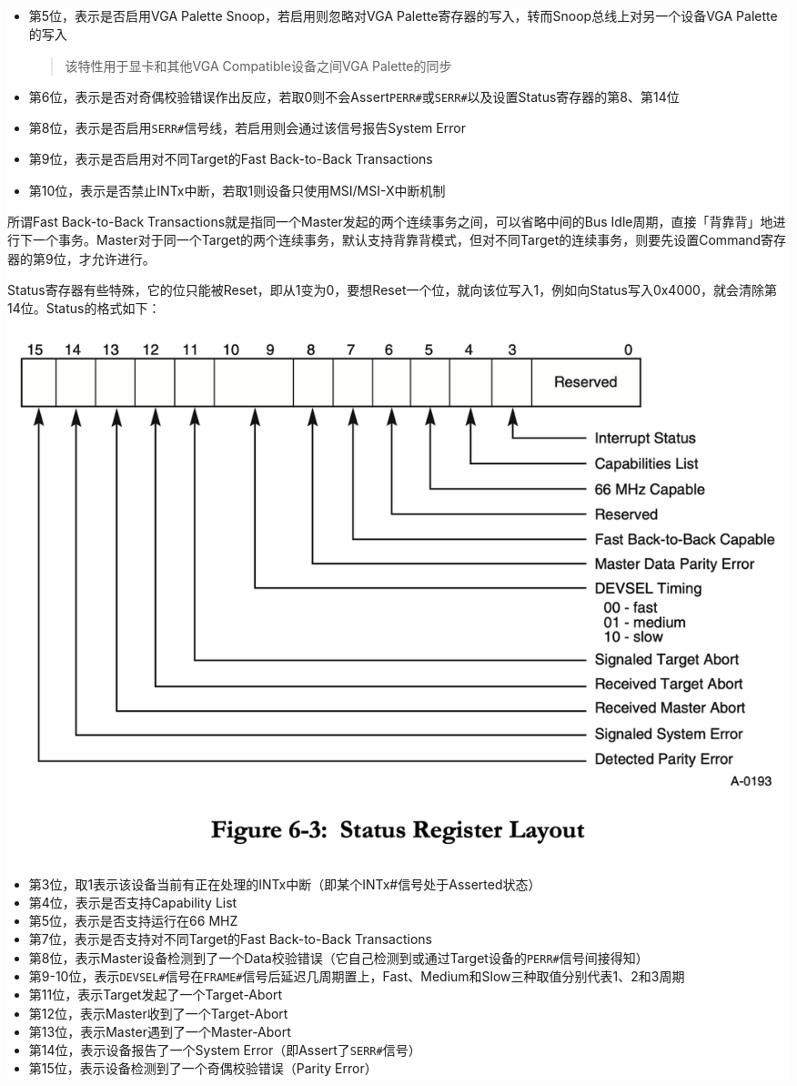 - 第5位，表示是否启用VGA Palette Snoop，若启用则忽略对VGA Palette寄存器的写入，转而Snoop总线上对另一个设备VGA Palette的写入

  > 该特性用于显卡和其他VGA Compatible设备之间VGA Palette的同步

- 第6位，表示是否对奇偶校验错误作出反应，若取0则不会Assert`PERR#`或`SERR#`以及设置Status寄存器的第8、第14位

- 第8位，表示是否启用`SERR#`信号线，若启用则会通过该信号报告System Error

- 第9位，表示是否启用对不同Target的Fast Back-to-Back Transactions

- 第10位，表示是否禁止INTx中断，若取1则设备只使用MSI/MSI-X中断机制

所谓Fast Back-to-Back Transactions就是指同一个Master发起的两个连续事务之间，可以省略中间的Bus Idle周期，直接「背靠背」地进行下一个事务。Master对于同一个Target的两个连续事务，默认支持背靠背模式，但对不同Target的连续事务，则要先设置Command寄存器的第9位，才允许进行。

Status寄存器有些特殊，它的位只能被Reset，即从1变为0，要想Reset一个位，就向该位写入1，例如向Status写入0x4000，就会清除第14位。Status的格式如下：

![PCI Status Register](pic/pci-status-register.png)

- 第3位，取1表示该设备当前有正在处理的INTx中断（即某个INTx#信号处于Asserted状态）
- 第4位，表示是否支持Capability List
- 第5位，表示是否支持运行在66 MHZ
- 第7位，表示是否支持对不同Target的Fast Back-to-Back Transactions
- 第8位，表示Master设备检测到了一个Data校验错误（它自己检测到或通过Target设备的`PERR#`信号间接得知）
- 第9-10位，表示`DEVSEL#`信号在`FRAME#`信号后延迟几周期置上，Fast、Medium和Slow三种取值分别代表1、2和3周期
- 第11位，表示Target发起了一个Target-Abort
- 第12位，表示Master收到了一个Target-Abort
- 第13位，表示Master遇到了一个Master-Abort
- 第14位，表示设备报告了一个System Error（即Assert了`SERR#`信号）
- 第15位，表示设备检测到了一个奇偶校验错误（Parity Error）

